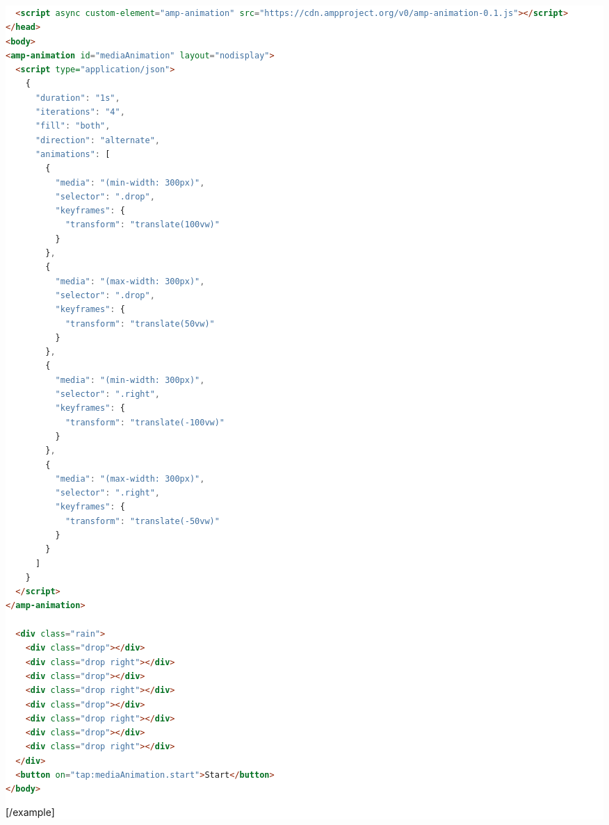 ```html
  <script async custom-element="amp-animation" src="https://cdn.ampproject.org/v0/amp-animation-0.1.js"></script>
</head>
<body>
<amp-animation id="mediaAnimation" layout="nodisplay">
  <script type="application/json">
    {
      "duration": "1s",
      "iterations": "4",
      "fill": "both",
      "direction": "alternate",
      "animations": [
        {
          "media": "(min-width: 300px)",
          "selector": ".drop",
          "keyframes": {
            "transform": "translate(100vw)"
          }
        },
        {
          "media": "(max-width: 300px)",
          "selector": ".drop",
          "keyframes": {
            "transform": "translate(50vw)"
          }
        },
        {
          "media": "(min-width: 300px)",
          "selector": ".right",
          "keyframes": {
            "transform": "translate(-100vw)"
          }
        },
        {
          "media": "(max-width: 300px)",
          "selector": ".right",
          "keyframes": {
            "transform": "translate(-50vw)"
          }
        }
      ]
    }
  </script>
</amp-animation>
    
  <div class="rain">
    <div class="drop"></div>
    <div class="drop right"></div>
    <div class="drop"></div>
    <div class="drop right"></div>
    <div class="drop"></div>
    <div class="drop right"></div>
    <div class="drop"></div>
    <div class="drop right"></div>
  </div>
  <button on="tap:mediaAnimation.start">Start</button>
</body>
```

[/example]
